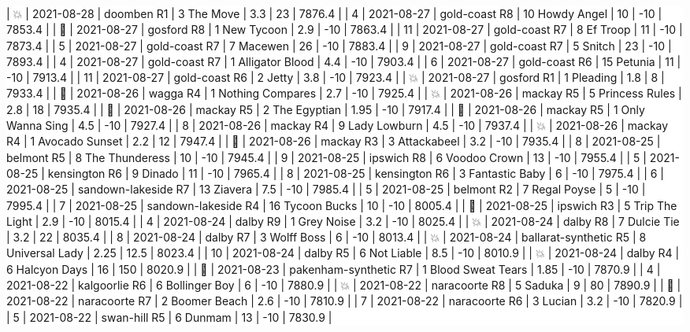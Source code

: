 | :boom:            | 2021-08-28 | doomben R1             | 3 The Move            |   3.3  |     23   |   7876.4 |
| 4                 | 2021-08-27 | gold-coast R8          | 10 Howdy Angel        |  10    |    -10   |   7853.4 |
| :2nd_place_medal: | 2021-08-27 | gosford R8             | 1 New Tycoon          |   2.9  |    -10   |   7863.4 |
| 11                | 2021-08-27 | gold-coast R7          | 8 Ef Troop            |  11    |    -10   |   7873.4 |
| 5                 | 2021-08-27 | gold-coast R7          | 7 Macewen             |  26    |    -10   |   7883.4 |
| 9                 | 2021-08-27 | gold-coast R7          | 5 Snitch              |  23    |    -10   |   7893.4 |
| 4                 | 2021-08-27 | gold-coast R7          | 1 Alligator Blood     |   4.4  |    -10   |   7903.4 |
| 6                 | 2021-08-27 | gold-coast R6          | 15 Petunia            |  11    |    -10   |   7913.4 |
| 11                | 2021-08-27 | gold-coast R6          | 2 Jetty               |   3.8  |    -10   |   7923.4 |
| :boom:            | 2021-08-27 | gosford R1             | 1 Pleading            |   1.8  |      8   |   7933.4 |
| :3rd_place_medal: | 2021-08-26 | wagga R4               | 1 Nothing Compares    |   2.7  |    -10   |   7925.4 |
| :boom:            | 2021-08-26 | mackay R5              | 5 Princess Rules      |   2.8  |     18   |   7935.4 |
| :2nd_place_medal: | 2021-08-26 | mackay R5              | 2 The Egyptian        |   1.95 |    -10   |   7917.4 |
| :3rd_place_medal: | 2021-08-26 | mackay R5              | 1 Only Wanna Sing     |   4.5  |    -10   |   7927.4 |
| 8                 | 2021-08-26 | mackay R4              | 9 Lady Lowburn        |   4.5  |    -10   |   7937.4 |
| :boom:            | 2021-08-26 | mackay R4              | 1 Avocado Sunset      |   2.2  |     12   |   7947.4 |
| :2nd_place_medal: | 2021-08-26 | mackay R3              | 3 Attackabeel         |   3.2  |    -10   |   7935.4 |
| 8                 | 2021-08-25 | belmont R5             | 8 The Thunderess      |  10    |    -10   |   7945.4 |
| 9                 | 2021-08-25 | ipswich R8             | 6 Voodoo Crown        |  13    |    -10   |   7955.4 |
| 5                 | 2021-08-25 | kensington R6          | 9 Dinado              |  11    |    -10   |   7965.4 |
| 8                 | 2021-08-25 | kensington R6          | 3 Fantastic Baby      |   6    |    -10   |   7975.4 |
| 6                 | 2021-08-25 | sandown-lakeside R7    | 13 Ziavera            |   7.5  |    -10   |   7985.4 |
| 5                 | 2021-08-25 | belmont R2             | 7 Regal Poyse         |   5    |    -10   |   7995.4 |
| 7                 | 2021-08-25 | sandown-lakeside R4    | 16 Tycoon Bucks       |  10    |    -10   |   8005.4 |
| :2nd_place_medal: | 2021-08-25 | ipswich R3             | 5 Trip The Light      |   2.9  |    -10   |   8015.4 |
| 4                 | 2021-08-24 | dalby R9               | 1 Grey Noise          |   3.2  |    -10   |   8025.4 |
| :boom:            | 2021-08-24 | dalby R8               | 7 Dulcie Tie          |   3.2  |     22   |   8035.4 |
| 8                 | 2021-08-24 | dalby R7               | 3 Wolff Boss          |   6    |    -10   |   8013.4 |
| :boom:            | 2021-08-24 | ballarat-synthetic R5  | 8 Universal Lady      |   2.25 |     12.5 |   8023.4 |
| 10                | 2021-08-24 | dalby R5               | 6 Not Liable          |   8.5  |    -10   |   8010.9 |
| :boom:            | 2021-08-24 | dalby R4               | 6 Halcyon Days        |  16    |    150   |   8020.9 |
| :3rd_place_medal: | 2021-08-23 | pakenham-synthetic R7  | 1 Blood Sweat Tears   |   1.85 |    -10   |   7870.9 |
| 4                 | 2021-08-22 | kalgoorlie R6          | 6 Bollinger Boy       |   6    |    -10   |   7880.9 |
| :boom:            | 2021-08-22 | naracoorte R8          | 5 Saduka              |   9    |     80   |   7890.9 |
| :3rd_place_medal: | 2021-08-22 | naracoorte R7          | 2 Boomer Beach        |   2.6  |    -10   |   7810.9 |
| 7                 | 2021-08-22 | naracoorte R6          | 3 Lucian              |   3.2  |    -10   |   7820.9 |
| 5                 | 2021-08-22 | swan-hill R5           | 6 Dunmam              |  13    |    -10   |   7830.9 |